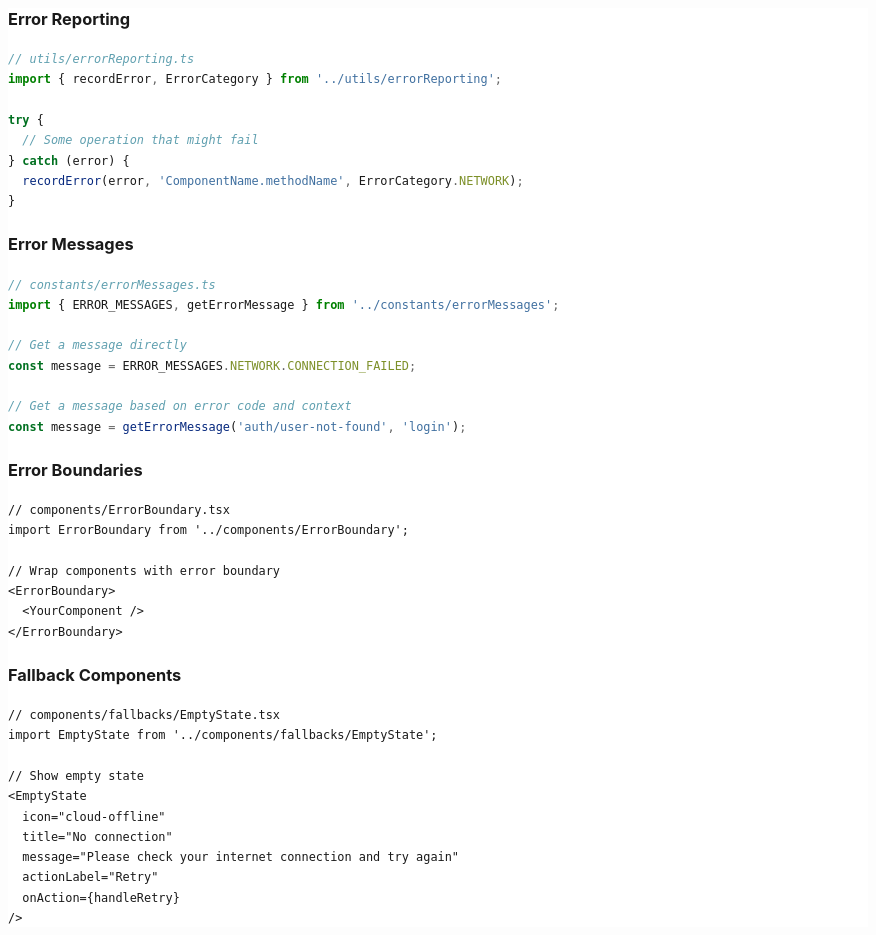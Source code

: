 ### Error Reporting

```typescript
// utils/errorReporting.ts
import { recordError, ErrorCategory } from '../utils/errorReporting';

try {
  // Some operation that might fail
} catch (error) {
  recordError(error, 'ComponentName.methodName', ErrorCategory.NETWORK);
}
```

### Error Messages

```typescript
// constants/errorMessages.ts
import { ERROR_MESSAGES, getErrorMessage } from '../constants/errorMessages';

// Get a message directly
const message = ERROR_MESSAGES.NETWORK.CONNECTION_FAILED;

// Get a message based on error code and context
const message = getErrorMessage('auth/user-not-found', 'login');
```

### Error Boundaries

```tsx
// components/ErrorBoundary.tsx
import ErrorBoundary from '../components/ErrorBoundary';

// Wrap components with error boundary
<ErrorBoundary>
  <YourComponent />
</ErrorBoundary>
```

### Fallback Components

```tsx
// components/fallbacks/EmptyState.tsx
import EmptyState from '../components/fallbacks/EmptyState';

// Show empty state
<EmptyState
  icon="cloud-offline"
  title="No connection"
  message="Please check your internet connection and try again"
  actionLabel="Retry"
  onAction={handleRetry}
/>
```
